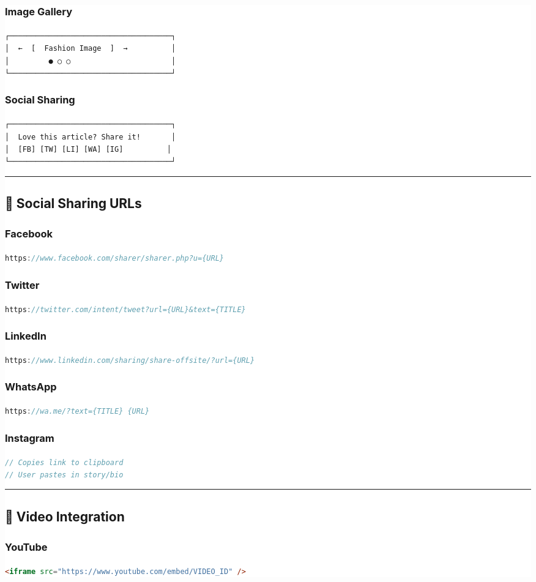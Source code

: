 ### **Image Gallery**
```
┌─────────────────────────────────────┐
│  ←  [  Fashion Image  ]  →          │
│         ● ○ ○                       │
└─────────────────────────────────────┘
```

### **Social Sharing**
```
┌─────────────────────────────────────┐
│  Love this article? Share it!       │
│  [FB] [TW] [LI] [WA] [IG]          │
└─────────────────────────────────────┘
```

---

## 🔗 Social Sharing URLs

### **Facebook**
```javascript
https://www.facebook.com/sharer/sharer.php?u={URL}
```

### **Twitter**
```javascript
https://twitter.com/intent/tweet?url={URL}&text={TITLE}
```

### **LinkedIn**
```javascript
https://www.linkedin.com/sharing/share-offsite/?url={URL}
```

### **WhatsApp**
```javascript
https://wa.me/?text={TITLE} {URL}
```

### **Instagram**
```javascript
// Copies link to clipboard
// User pastes in story/bio
```

---

## 🎥 Video Integration

### **YouTube**
```html
<iframe src="https://www.youtube.com/embed/VIDEO_ID" />
```
